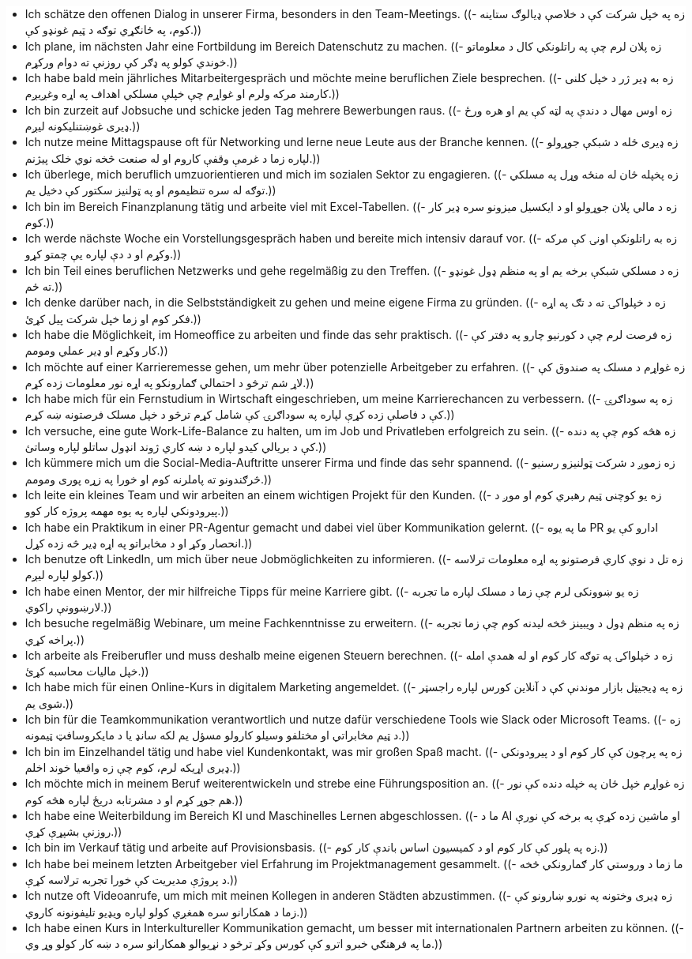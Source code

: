 - Ich schätze den offenen Dialog in unserer Firma, besonders in den Team-Meetings. ((- زه په خپل شرکت کې د خلاصې ډیالوګ ستاینه کوم، په ځانګړي توګه د ټیم غونډو کې.))
- Ich plane, im nächsten Jahr eine Fortbildung im Bereich Datenschutz zu machen. ((- زه پلان لرم چې په راتلونکي کال د معلوماتو خوندي کولو په ډګر کې روزنې ته دوام ورکړم.))
- Ich habe bald mein jährliches Mitarbeitergespräch und möchte meine beruflichen Ziele besprechen. ((- زه به ډیر ژر د خپل کلنی کارمند مرکه ولرم او غواړم چې خپلې مسلکي اهداف په اړه وغږیږم.))
- Ich bin zurzeit auf Jobsuche und schicke jeden Tag mehrere Bewerbungen raus. ((- زه اوس مهال د دندې په لټه کې یم او هره ورځ ډیری غوښتنلیکونه لیږم.))
- Ich nutze meine Mittagspause oft für Networking und lerne neue Leute aus der Branche kennen. ((- زه ډیری ځله د شبکې جوړولو لپاره زما د غرمې وقفې کاروم او له صنعت څخه نوي خلک پیژنم.))
- Ich überlege, mich beruflich umzuorientieren und mich im sozialen Sektor zu engagieren. ((- زه پخپله ځان له منځه وړل په مسلکي توګه له سره تنظیموم او په ټولنیز سکتور کې دخیل یم.))
- Ich bin im Bereich Finanzplanung tätig und arbeite viel mit Excel-Tabellen. ((- زه د مالي پلان جوړولو او د ایکسیل میزونو سره ډیر کار کوم.))
- Ich werde nächste Woche ein Vorstellungsgespräch haben und bereite mich intensiv darauf vor. ((- زه به راتلونکې اونۍ کې مرکه وکړم او د دې لپاره یې چمتو کړو.))
- Ich bin Teil eines beruflichen Netzwerks und gehe regelmäßig zu den Treffen. ((- زه د مسلکي شبکې برخه یم او په منظم ډول غونډو ته ځم.))
- Ich denke darüber nach, in die Selbstständigkeit zu gehen und meine eigene Firma zu gründen. ((- زه د خپلواکۍ ته د تګ په اړه فکر کوم او زما خپل شرکت پیل کړئ.))
- Ich habe die Möglichkeit, im Homeoffice zu arbeiten und finde das sehr praktisch. ((- زه فرصت لرم چې د کورنیو چارو په دفتر کې کار وکړم او ډیر عملي ومومم.))
- Ich möchte auf einer Karrieremesse gehen, um mehr über potenzielle Arbeitgeber zu erfahren. ((- زه غواړم د مسلک په صندوق کې لاړ شم ترڅو د احتمالي ګمارونکو په اړه نور معلومات زده کړم.))
- Ich habe mich für ein Fernstudium in Wirtschaft eingeschrieben, um meine Karrierechancen zu verbessern. ((- زه په سوداګرۍ کې د فاصلې زده کړې لپاره په سوداګرۍ کې شامل کړم ترڅو د خپل مسلک فرصتونه ښه کړم.))
- Ich versuche, eine gute Work-Life-Balance zu halten, um im Job und Privatleben erfolgreich zu sein. ((- زه هڅه کوم چې په دنده کې د بریالي کیدو لپاره د ښه کاري ژوند انډول ساتلو لپاره وساتئ.))
- Ich kümmere mich um die Social-Media-Auftritte unserer Firma und finde das sehr spannend. ((- زه زموږ د شرکت ټولنیزو رسنیو څرګندونو ته پاملرنه کوم او خورا په زړه پوری ومومم.))
- Ich leite ein kleines Team und wir arbeiten an einem wichtigen Projekt für den Kunden. ((- زه یو کوچنی ټیم رهبري کوم او موږ د پیرودونکي لپاره په یوه مهمه پروژه کار کوو.))
- Ich habe ein Praktikum in einer PR-Agentur gemacht und dabei viel über Kommunikation gelernt. ((- ما په یوه PR ادارو کې یو انحصار وکړ او د مخابراتو په اړه ډیر څه زده کړل.))
- Ich benutze oft LinkedIn, um mich über neue Jobmöglichkeiten zu informieren. ((- زه تل د نوي کاري فرصتونو په اړه معلومات ترلاسه کولو لپاره لیږم.))
- Ich habe einen Mentor, der mir hilfreiche Tipps für meine Karriere gibt. ((- زه یو ښوونکی لرم چې زما د مسلک لپاره ما تجربه لارښوونې راکوي.))
- Ich besuche regelmäßig Webinare, um meine Fachkenntnisse zu erweitern. ((- زه په منظم ډول د ویبینز څخه لیدنه کوم چې زما تجربه پراخه کړي.))
- Ich arbeite als Freiberufler und muss deshalb meine eigenen Steuern berechnen. ((- زه د خپلواکۍ په توګه کار کوم او له همدې امله خپل مالیات محاسبه کړئ.))
- Ich habe mich für einen Online-Kurs in digitalem Marketing angemeldet. ((- زه په ډیجیټل بازار موندنې کې د آنلاین کورس لپاره راجسټر شوی یم.))
- Ich bin für die Teamkommunikation verantwortlich und nutze dafür verschiedene Tools wie Slack oder Microsoft Teams. ((- زه د ټیم مخابراتي او مختلفو وسیلو کارولو مسؤل یم لکه سانډ یا د مایکروسافټ ټیمونه.))
- Ich bin im Einzelhandel tätig und habe viel Kundenkontakt, was mir großen Spaß macht. ((- زه په پرچون کې کار کوم او د پیرودونکي ډیری اړیکه لرم، کوم چې زه واقعیا خوند اخلم.))
- Ich möchte mich in meinem Beruf weiterentwickeln und strebe eine Führungsposition an. ((- زه غواړم خپل ځان په خپله دنده کې نور هم جوړ کړم او د مشرتابه دریځ لپاره هڅه کوم.))
- Ich habe eine Weiterbildung im Bereich KI und Maschinelles Lernen abgeschlossen. ((- ما د AI او ماشین زده کړې په برخه کې نورې روزنې بشپړې کړې.))
- Ich bin im Verkauf tätig und arbeite auf Provisionsbasis. ((- زه په پلور کې کار کوم او د کمیسیون اساس باندې کار کوم.))
- Ich habe bei meinem letzten Arbeitgeber viel Erfahrung im Projektmanagement gesammelt. ((- ما زما د وروستي کار ګمارونکي څخه د پروژې مدیریت کې خورا تجربه ترلاسه کړې.))
- Ich nutze oft Videoanrufe, um mich mit meinen Kollegen in anderen Städten abzustimmen. ((- زه ډیری وختونه په نورو ښارونو کې زما د همکارانو سره همغږي کولو لپاره ویډیو تلیفونونه کاروي.))
- Ich habe einen Kurs in Interkultureller Kommunikation gemacht, um besser mit internationalen Partnern arbeiten zu können. ((- ما په فرهنګي خبرو اترو کې کورس وکړ ترڅو د نړیوالو همکارانو سره د ښه کار کولو وړ وي.))